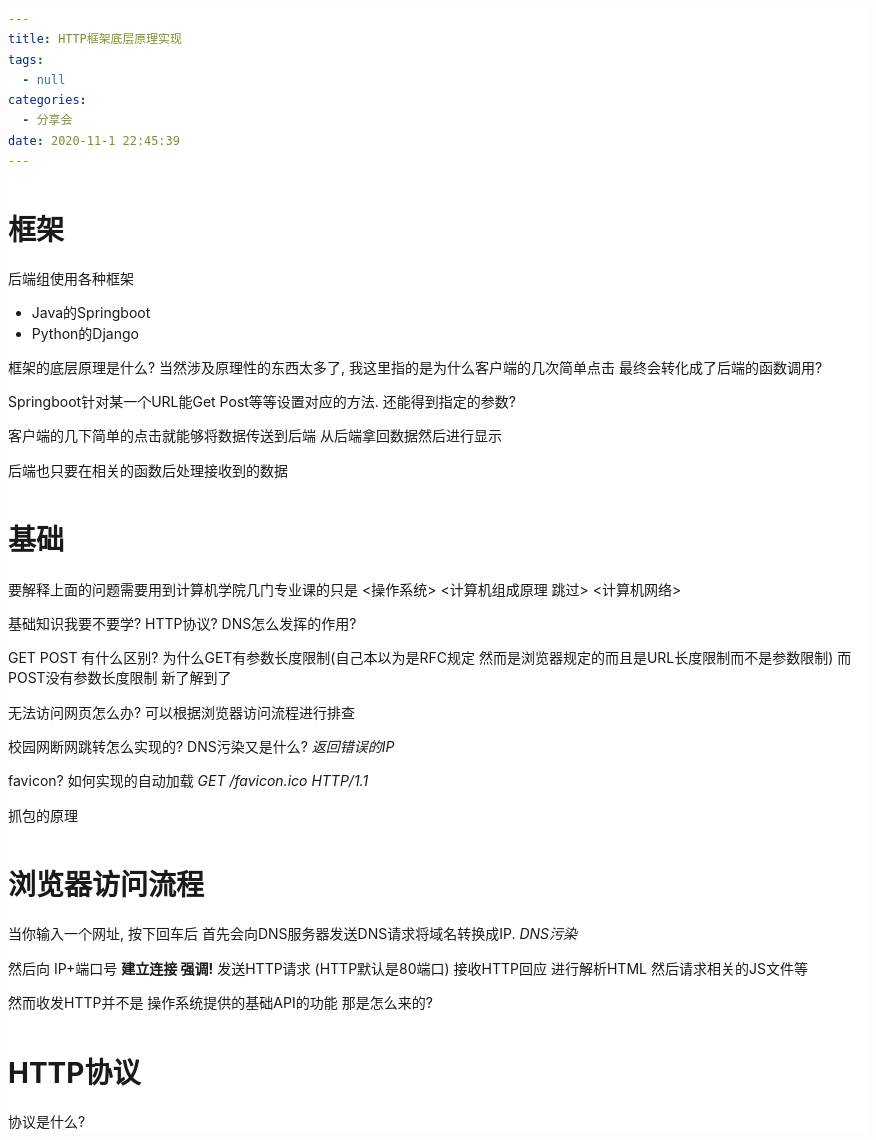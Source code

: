 ```yaml
---
title: HTTP框架底层原理实现
tags:
  - null
categories:
  - 分享会
date: 2020-11-1 22:45:39
---
```


# 框架

后端组使用各种框架
- Java的Springboot
- Python的Django

框架的底层原理是什么? 当然涉及原理性的东西太多了, 我这里指的是为什么客户端的几次简单点击 最终会转化成了后端的函数调用?

Springboot针对某一个URL能Get Post等等设置对应的方法. 还能得到指定的参数?

客户端的几下简单的点击就能够将数据传送到后端 从后端拿回数据然后进行显示

后端也只要在相关的函数后处理接收到的数据

# 基础

要解释上面的问题需要用到计算机学院几门专业课的只是 <操作系统> <计算机组成原理 跳过> <计算机网络>

基础知识我要不要学? HTTP协议? DNS怎么发挥的作用?

GET POST 有什么区别? 为什么GET有参数长度限制(自己本以为是RFC规定 然而是浏览器规定的而且是URL长度限制而不是参数限制) 而POST没有参数长度限制
新了解到了

无法访问网页怎么办? 可以根据浏览器访问流程进行排查

校园网断网跳转怎么实现的? DNS污染又是什么? *返回错误的IP*

favicon? 如何实现的自动加载 *GET /favicon.ico HTTP/1.1*

抓包的原理

# 浏览器访问流程

当你输入一个网址, 按下回车后 首先会向DNS服务器发送DNS请求将域名转换成IP. *DNS污染*

然后向 IP+端口号 **建立连接 强调!** 发送HTTP请求 (HTTP默认是80端口) 接收HTTP回应 进行解析HTML 然后请求相关的JS文件等

然而收发HTTP并不是 操作系统提供的基础API的功能 那是怎么来的?

# HTTP协议

协议是什么?
